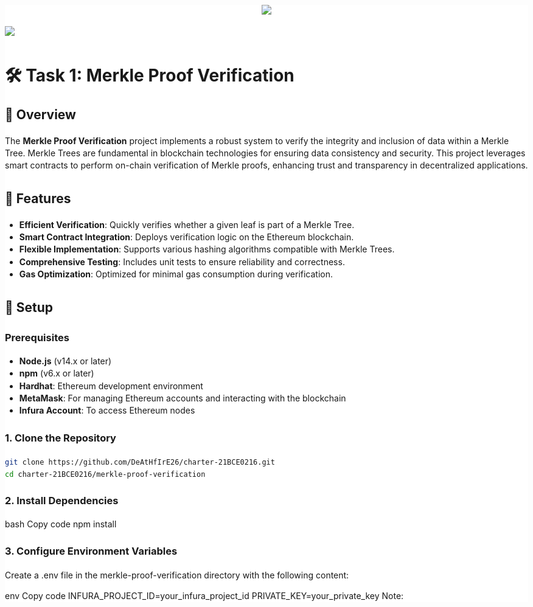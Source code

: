 
<div align="center">
  <img width="100%" src="https://capsule-render.vercel.app/api?type=waving&color=0:3d85c6,100:00ffff&height=200&section=header&text=Task1%3A%20Merkle%20Proof%20Verification&fontSize=60&fontColor=fff&animation=fadeIn&fontAlignY=38&desc=Ensuring+Data+Integrity+with+Merkle+Trees&descAlignY=60&descAlign=50" />
</div>

<img width="2000rem" src="https://raw.githubusercontent.com/SamirPaulb/SamirPaulb/main/assets/rainbow-superthin.webp"><br>

# 🛠️ Task 1: Merkle Proof Verification

## 📄 Overview

The **Merkle Proof Verification** project implements a robust system to verify the integrity and inclusion of data within a Merkle Tree. Merkle Trees are fundamental in blockchain technologies for ensuring data consistency and security. This project leverages smart contracts to perform on-chain verification of Merkle proofs, enhancing trust and transparency in decentralized applications.

## 🌟 Features

- **Efficient Verification**: Quickly verifies whether a given leaf is part of a Merkle Tree.
- **Smart Contract Integration**: Deploys verification logic on the Ethereum blockchain.
- **Flexible Implementation**: Supports various hashing algorithms compatible with Merkle Trees.
- **Comprehensive Testing**: Includes unit tests to ensure reliability and correctness.
- **Gas Optimization**: Optimized for minimal gas consumption during verification.

## 🔧 Setup

### Prerequisites

- **Node.js** (v14.x or later)
- **npm** (v6.x or later)
- **Hardhat**: Ethereum development environment
- **MetaMask**: For managing Ethereum accounts and interacting with the blockchain
- **Infura Account**: To access Ethereum nodes

### 1. Clone the Repository

```bash
git clone https://github.com/DeAtHfIrE26/charter-21BCE0216.git
cd charter-21BCE0216/merkle-proof-verification
```
### 2. Install Dependencies
bash
Copy code
npm install

### 3. Configure Environment Variables
Create a .env file in the merkle-proof-verification directory with the following content:

env
Copy code
INFURA_PROJECT_ID=your_infura_project_id
PRIVATE_KEY=your_private_key
Note:
